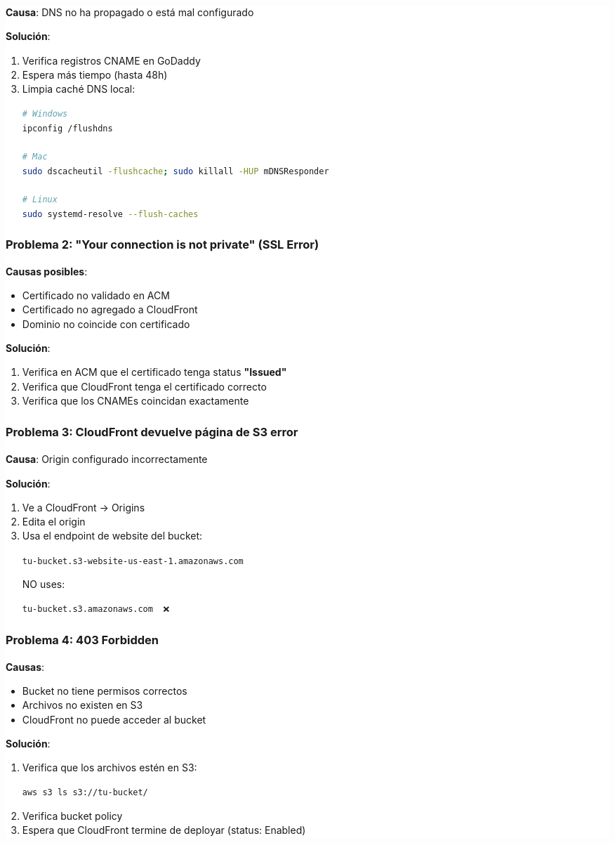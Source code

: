 **Causa**: DNS no ha propagado o está mal configurado

**Solución**:
1. Verifica registros CNAME en GoDaddy
2. Espera más tiempo (hasta 48h)
3. Limpia caché DNS local:
   ```bash
   # Windows
   ipconfig /flushdns
   
   # Mac
   sudo dscacheutil -flushcache; sudo killall -HUP mDNSResponder
   
   # Linux
   sudo systemd-resolve --flush-caches
   ```

### Problema 2: "Your connection is not private" (SSL Error)

**Causas posibles**:
- Certificado no validado en ACM
- Certificado no agregado a CloudFront
- Dominio no coincide con certificado

**Solución**:
1. Verifica en ACM que el certificado tenga status **"Issued"**
2. Verifica que CloudFront tenga el certificado correcto
3. Verifica que los CNAMEs coincidan exactamente

### Problema 3: CloudFront devuelve página de S3 error

**Causa**: Origin configurado incorrectamente

**Solución**:
1. Ve a CloudFront → Origins
2. Edita el origin
3. Usa el endpoint de website del bucket:
   ```
   tu-bucket.s3-website-us-east-1.amazonaws.com
   ```
   NO uses:
   ```
   tu-bucket.s3.amazonaws.com  ❌
   ```

### Problema 4: 403 Forbidden

**Causas**:
- Bucket no tiene permisos correctos
- Archivos no existen en S3
- CloudFront no puede acceder al bucket

**Solución**:
1. Verifica que los archivos estén en S3:
   ```bash
   aws s3 ls s3://tu-bucket/
   ```
2. Verifica bucket policy
3. Espera que CloudFront termine de deployar (status: Enabled)
